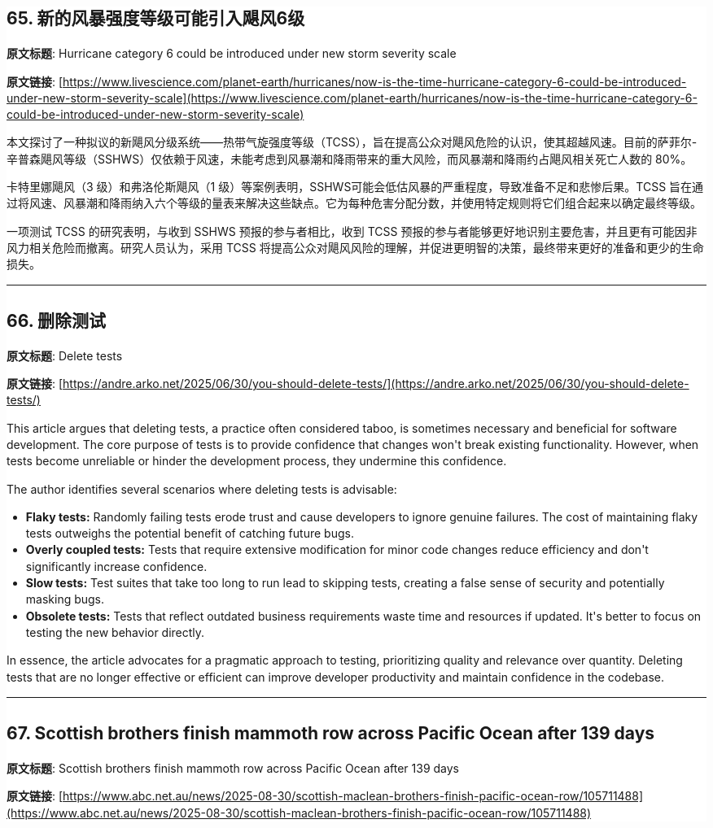 
## 65. 新的风暴强度等级可能引入飓风6级

**原文标题**: Hurricane category 6 could be introduced under new storm severity scale

**原文链接**: [https://www.livescience.com/planet-earth/hurricanes/now-is-the-time-hurricane-category-6-could-be-introduced-under-new-storm-severity-scale](https://www.livescience.com/planet-earth/hurricanes/now-is-the-time-hurricane-category-6-could-be-introduced-under-new-storm-severity-scale)

本文探讨了一种拟议的新飓风分级系统——热带气旋强度等级（TCSS），旨在提高公众对飓风危险的认识，使其超越风速。目前的萨菲尔-辛普森飓风等级（SSHWS）仅依赖于风速，未能考虑到风暴潮和降雨带来的重大风险，而风暴潮和降雨约占飓风相关死亡人数的 80%。

卡特里娜飓风（3 级）和弗洛伦斯飓风（1 级）等案例表明，SSHWS可能会低估风暴的严重程度，导致准备不足和悲惨后果。TCSS 旨在通过将风速、风暴潮和降雨纳入六个等级的量表来解决这些缺点。它为每种危害分配分数，并使用特定规则将它们组合起来以确定最终等级。

一项测试 TCSS 的研究表明，与收到 SSHWS 预报的参与者相比，收到 TCSS 预报的参与者能够更好地识别主要危害，并且更有可能因非风力相关危险而撤离。研究人员认为，采用 TCSS 将提高公众对飓风风险的理解，并促进更明智的决策，最终带来更好的准备和更少的生命损失。

---

## 66. 删除测试

**原文标题**: Delete tests

**原文链接**: [https://andre.arko.net/2025/06/30/you-should-delete-tests/](https://andre.arko.net/2025/06/30/you-should-delete-tests/)

This article argues that deleting tests, a practice often considered taboo, is sometimes necessary and beneficial for software development. The core purpose of tests is to provide confidence that changes won't break existing functionality. However, when tests become unreliable or hinder the development process, they undermine this confidence.

The author identifies several scenarios where deleting tests is advisable:

*   **Flaky tests:** Randomly failing tests erode trust and cause developers to ignore genuine failures. The cost of maintaining flaky tests outweighs the potential benefit of catching future bugs.
*   **Overly coupled tests:** Tests that require extensive modification for minor code changes reduce efficiency and don't significantly increase confidence.
*   **Slow tests:** Test suites that take too long to run lead to skipping tests, creating a false sense of security and potentially masking bugs.
*   **Obsolete tests:** Tests that reflect outdated business requirements waste time and resources if updated. It's better to focus on testing the new behavior directly.

In essence, the article advocates for a pragmatic approach to testing, prioritizing quality and relevance over quantity. Deleting tests that are no longer effective or efficient can improve developer productivity and maintain confidence in the codebase.


---

## 67. Scottish brothers finish mammoth row across Pacific Ocean after 139 days

**原文标题**: Scottish brothers finish mammoth row across Pacific Ocean after 139 days

**原文链接**: [https://www.abc.net.au/news/2025-08-30/scottish-maclean-brothers-finish-pacific-ocean-row/105711488](https://www.abc.net.au/news/2025-08-30/scottish-maclean-brothers-finish-pacific-ocean-row/105711488)
